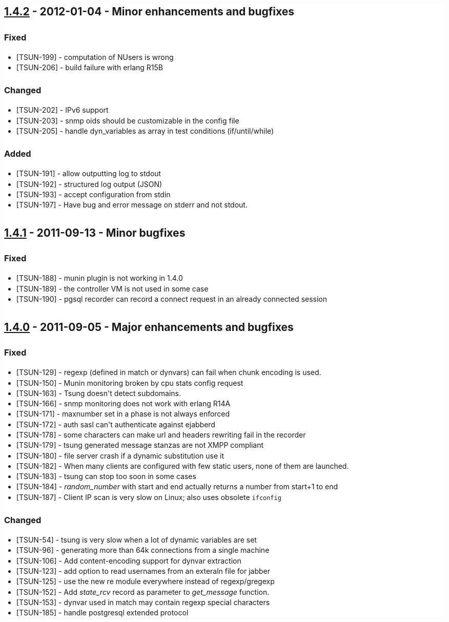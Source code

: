 ## [1.4.2] - 2012-01-04 - Minor enhancements and bugfixes ##
### Fixed ###
- [TSUN-199] - computation of NUsers is wrong
- [TSUN-206] - build failure with erlang R15B

### Changed ###
- [TSUN-202] - IPv6 support
- [TSUN-203] - snmp oids should be customizable in the config file
- [TSUN-205] - handle dyn_variables as array in test conditions (if/until/while)

### Added ###
- [TSUN-191] - allow outputting log to stdout
- [TSUN-192] - structured log output (JSON)
- [TSUN-193] - accept configuration from stdin
- [TSUN-197] - Have bug and error message on stderr and not stdout.

## [1.4.1] - 2011-09-13 - Minor bugfixes ##
### Fixed ###
- [TSUN-188] - munin plugin is not working in 1.4.0
- [TSUN-189] - the controller VM is not used in some case
- [TSUN-190] - pgsql recorder can record a connect request in an already connected session

## [1.4.0] - 2011-09-05 - Major enhancements and bugfixes ##
### Fixed ###
- [TSUN-129] - regexp (defined in match or dynvars) can fail when chunk encoding is used.
- [TSUN-150] - Munin monitoring broken by cpu stats config request
- [TSUN-163] - Tsung doesn't detect subdomains.
- [TSUN-166] - snmp monitoring does not work with erlang R14A
- [TSUN-171] - maxnumber set in a phase is not always enforced
- [TSUN-172] - auth sasl can't authenticate against ejabberd
- [TSUN-178] - some characters can make url and headers rewriting fail in the recorder
- [TSUN-179] - tsung generated message stanzas are not XMPP compliant
- [TSUN-180] - file server crash if a dynamic substitution use it
- [TSUN-182] - When many clients are configured with few static users, none of them are launched.
- [TSUN-183] - tsung can stop too soon in some cases
- [TSUN-184] - *random_number* with start and end actually returns a number from start+1 to end
- [TSUN-187] - Client IP scan is very slow on Linux; also uses obsolete `ifconfig`

### Changed ###
- [TSUN-54] - tsung is very slow when a lot of dynamic variables are set
- [TSUN-96] - generating more than 64k connections from a single machine
- [TSUN-106] - Add content-encoding support for dynvar extraction
- [TSUN-123] - add option to read usernames from an exteraln file for jabber
- [TSUN-125] - use the new re module everywhere instead of regexp/gregexp
- [TSUN-152] - Add *state_rcv* record as parameter to *get_message* function.
- [TSUN-153] - dynvar used in match may contain regexp special characters
- [TSUN-185] - handle postgresql extended protocol


[Unreleased]: https://github.com/processone/tsung/compare/v1.6.0...HEAD
[1.6.0]: https://github.com/processone/tsung/compare/v1.5.1...v1.6.0
[1.5.1]: https://github.com/processone/tsung/compare/v1.5.0...v1.5.1
[1.5.0]: https://github.com/processone/tsung/compare/v1.4.2...v1.5.0
[1.4.2]: https://github.com/processone/tsung/compare/v1.4.1...v1.4.2
[1.4.1]: https://github.com/processone/tsung/compare/v1.4.0...v1.4.1
[1.4.0]: https://github.com/processone/tsung/compare/v1.3.3...v1.4.0
[1.3.3]: https://github.com/processone/tsung/compare/v1.3.2...v1.3.3
[1.3.2]: https://github.com/processone/tsung/compare/v1.3.1...v1.3.2
[1.3.1]: https://github.com/processone/tsung/compare/v1.3.0...v1.3.1
[1.3.0]: https://github.com/processone/tsung/compare/v1.2.2...v1.3.0
[1.2.2]: https://github.com/processone/tsung/compare/v1.2.1...v1.2.2
[1.2.1]: https://github.com/processone/tsung/compare/v1.2.0...v1.2.1
[1.2.0]: https://github.com/processone/tsung/compare/v1.1.0...v1.2.0
[1.1.0]: https://github.com/processone/tsung/compare/v1.0.2...v1.1.0
[1.0.2]: https://github.com/processone/tsung/compare/v1.0.1...v1.0.2
[1.0.1]: https://github.com/processone/tsung/compare/v0.2.1...v1.0.1
[0.2.1]: https://github.com/processone/tsung/compare/v0.2.0...v0.2.1
[0.2.0]: https://github.com/processone/tsung/compare/v0.1.1...v0.2.0
[0.1.1]: https://github.com/processone/tsung/compare/v0.1.0...v0.1.1
[PR #148]: https://github.com/processone/tsung/pull/148
[PR #183]: https://github.com/processone/tsung/pull/183
[PR #202]: https://github.com/processone/tsung/pull/202
[PR #228]: https://github.com/processone/tsung/pull/228
[PR #124]: https://github.com/processone/tsung/pull/124
[PR #125]: https://github.com/processone/tsung/pull/125
[PR #198]: https://github.com/processone/tsung/pull/198
[PR #151]: https://github.com/processone/tsung/pull/151
[PR #153]: https://github.com/processone/tsung/pull/153
[PR #233]: https://github.com/processone/tsung/pull/233
[PR #235]: https://github.com/processone/tsung/pull/235
[PR #240]: https://github.com/processone/tsung/pull/240
[PR #91]: https://github.com/processone/tsung/pull/91
[PR #104]: https://github.com/processone/tsung/pull/104
[PR #107]: https://github.com/processone/tsung/pull/107
[PR #109]: https://github.com/processone/tsung/pull/109
[PR #111]: https://github.com/processone/tsung/pull/111
[PR #79]: https://github.com/processone/tsung/pull/79
[PR #81]: https://github.com/processone/tsung/pull/81
[PR #93]: https://github.com/processone/tsung/pull/93
[PR #106]: https://github.com/processone/tsung/pull/106
[PR #71]: https://github.com/processone/tsung/pull/71
[PR #41]: https://github.com/processone/tsung/pull/41
[PR #44]: https://github.com/processone/tsung/pull/44
[PR #49]: https://github.com/processone/tsung/pull/49
[PR #51]: https://github.com/processone/tsung/pull/51
[PR #65]: https://github.com/processone/tsung/pull/65
[PR #70]: https://github.com/processone/tsung/pull/70
[PR #74]: https://github.com/processone/tsung/pull/74
[PR #42]: https://github.com/processone/tsung/pull/42
[PR #75]: https://github.com/processone/tsung/pull/75
[#117]: https://github.com/processone/tsung/issues/117
[#121]: https://github.com/processone/tsung/issues/121
[#126]: https://github.com/processone/tsung/issues/126
[#136]: https://github.com/processone/tsung/issues/136
[#161]: https://github.com/processone/tsung/issues/161
[#162]: https://github.com/processone/tsung/issues/162
[#204]: https://github.com/processone/tsung/issues/204
[#218]: https://github.com/processone/tsung/issues/218
[#136]: https://github.com/processone/tsung/issues/136
[#145]: https://github.com/processone/tsung/issues/145
[#150]: https://github.com/processone/tsung/issues/150
[#159]: https://github.com/processone/tsung/issues/159
[#132]: https://github.com/processone/tsung/issues/132
[#182]: https://github.com/processone/tsung/issues/182
[#189]: https://github.com/processone/tsung/issues/189
[#201]: https://github.com/processone/tsung/issues/201
[#225]: https://github.com/processone/tsung/issues/225
[#242]: https://github.com/processone/tsung/issues/242
